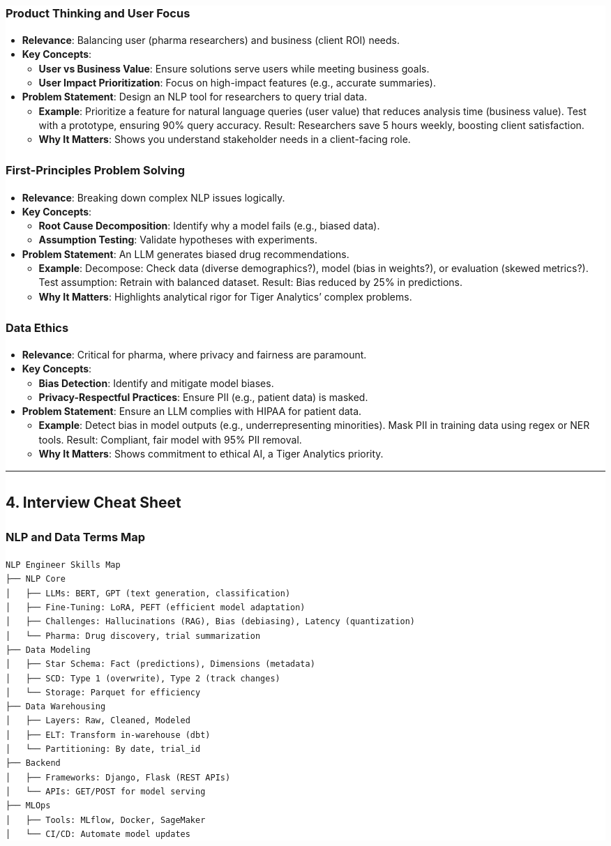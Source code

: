 ### Product Thinking and User Focus
- **Relevance**: Balancing user (pharma researchers) and business (client ROI) needs.
- **Key Concepts**:
  - **User vs Business Value**: Ensure solutions serve users while meeting business goals.
  - **User Impact Prioritization**: Focus on high-impact features (e.g., accurate summaries).
- **Problem Statement**: Design an NLP tool for researchers to query trial data.
  - **Example**: Prioritize a feature for natural language queries (user value) that reduces analysis time (business value). Test with a prototype, ensuring 90% query accuracy. Result: Researchers save 5 hours weekly, boosting client satisfaction.
  - **Why It Matters**: Shows you understand stakeholder needs in a client-facing role.

### First-Principles Problem Solving
- **Relevance**: Breaking down complex NLP issues logically.
- **Key Concepts**:
  - **Root Cause Decomposition**: Identify why a model fails (e.g., biased data).
  - **Assumption Testing**: Validate hypotheses with experiments.
- **Problem Statement**: An LLM generates biased drug recommendations.
  - **Example**: Decompose: Check data (diverse demographics?), model (bias in weights?), or evaluation (skewed metrics?). Test assumption: Retrain with balanced dataset. Result: Bias reduced by 25% in predictions.
  - **Why It Matters**: Highlights analytical rigor for Tiger Analytics’ complex problems.

### Data Ethics
- **Relevance**: Critical for pharma, where privacy and fairness are paramount.
- **Key Concepts**:
  - **Bias Detection**: Identify and mitigate model biases.
  - **Privacy-Respectful Practices**: Ensure PII (e.g., patient data) is masked.
- **Problem Statement**: Ensure an LLM complies with HIPAA for patient data.
  - **Example**: Detect bias in model outputs (e.g., underrepresenting minorities). Mask PII in training data using regex or NER tools. Result: Compliant, fair model with 95% PII removal.
  - **Why It Matters**: Shows commitment to ethical AI, a Tiger Analytics priority.

---

## 4. Interview Cheat Sheet

### NLP and Data Terms Map
```
NLP Engineer Skills Map
├── NLP Core
│   ├── LLMs: BERT, GPT (text generation, classification)
│   ├── Fine-Tuning: LoRA, PEFT (efficient model adaptation)
│   ├── Challenges: Hallucinations (RAG), Bias (debiasing), Latency (quantization)
│   └── Pharma: Drug discovery, trial summarization
├── Data Modeling
│   ├── Star Schema: Fact (predictions), Dimensions (metadata)
│   ├── SCD: Type 1 (overwrite), Type 2 (track changes)
│   └── Storage: Parquet for efficiency
├── Data Warehousing
│   ├── Layers: Raw, Cleaned, Modeled
│   ├── ELT: Transform in-warehouse (dbt)
│   └── Partitioning: By date, trial_id
├── Backend
│   ├── Frameworks: Django, Flask (REST APIs)
│   └── APIs: GET/POST for model serving
├── MLOps
│   ├── Tools: MLflow, Docker, SageMaker
│   └── CI/CD: Automate model updates
```
